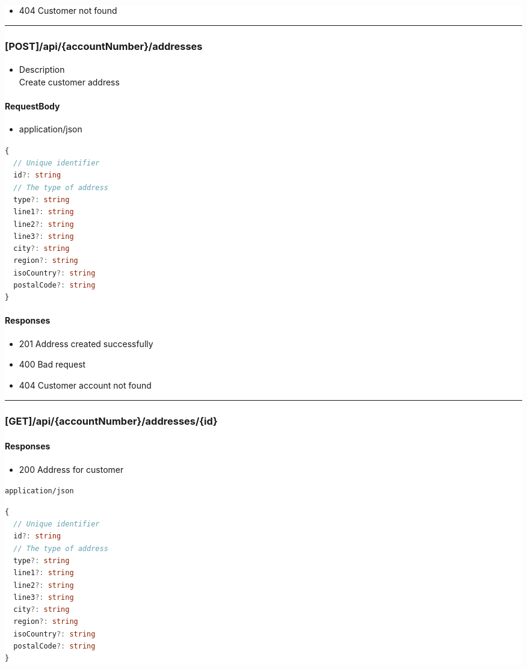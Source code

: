 - 404 Customer not found

***

### [POST]/api/{accountNumber}/addresses

- Description  
Create customer address

#### RequestBody

- application/json

```ts
{
  // Unique identifier
  id?: string
  // The type of address
  type?: string
  line1?: string
  line2?: string
  line3?: string
  city?: string
  region?: string
  isoCountry?: string
  postalCode?: string
}
```

#### Responses

- 201 Address created successfully

- 400 Bad request

- 404 Customer account not found

***

### [GET]/api/{accountNumber}/addresses/{id}

#### Responses

- 200 Address for customer

`application/json`

```ts
{
  // Unique identifier
  id?: string
  // The type of address
  type?: string
  line1?: string
  line2?: string
  line3?: string
  city?: string
  region?: string
  isoCountry?: string
  postalCode?: string
}
```

